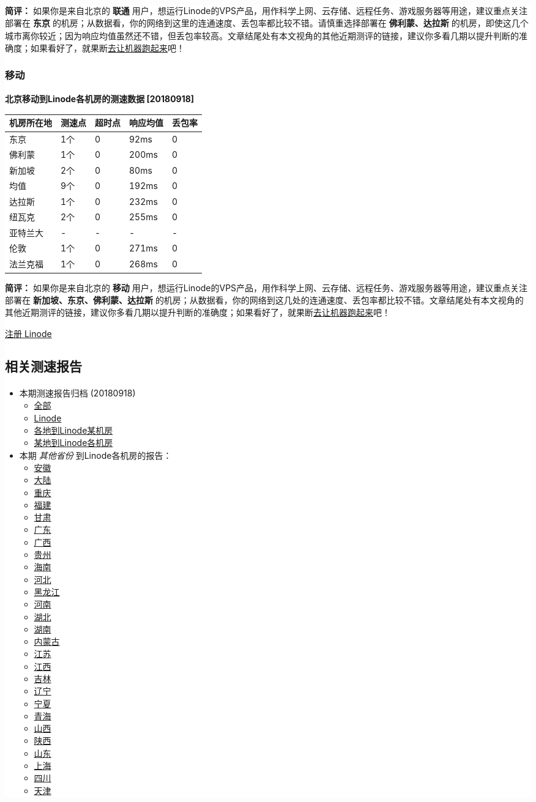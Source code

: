 **简评：** 如果你是来自北京的 **联通** 用户，想运行Linode的VPS产品，用作科学上网、云存储、远程任务、游戏服务器等用途，建议重点关注部署在 **东京** 的机房；从数据看，你的网络到这里的连通速度、丢包率都比较不错。请慎重选择部署在 **佛利蒙、达拉斯** 的机房，即使这几个城市离你较近；因为响应均值虽然还不错，但丢包率较高。文章结尾处有本文视角的其他近期测评的链接，建议你多看几期以提升判断的准确度；如果看好了，就果断[去让机器跑起来](https://vps123.top/go/linode/_2)吧！

### 移动

**北京移动到Linode各机房的测速数据 [20180918]**

机房所在地 | 测速点 | 超时点 | 响应均值 | 丢包率  
---|---|---|---|---  
东京 | 1个 | 0 | 92ms | 0  
佛利蒙 | 1个 | 0 | 200ms | 0  
新加坡 | 2个 | 0 | 80ms | 0  
均值 | 9个 | 0 | 192ms | 0  
达拉斯 | 1个 | 0 | 232ms | 0  
纽瓦克 | 2个 | 0 | 255ms | 0  
亚特兰大 | - | - | - | -  
伦敦 | 1个 | 0 | 271ms | 0  
法兰克福 | 1个 | 0 | 268ms | 0  
  
**简评：** 如果你是来自北京的 **移动** 用户，想运行Linode的VPS产品，用作科学上网、云存储、远程任务、游戏服务器等用途，建议重点关注部署在 **新加坡、东京、佛利蒙、达拉斯** 的机房；从数据看，你的网络到这几处的连通速度、丢包率都比较不错。文章结尾处有本文视角的其他近期测评的链接，建议你多看几期以提升判断的准确度；如果看好了，就果断[去让机器跑起来](https://vps123.top/go/linode/_3)吧！

[注册 Linode](https://vps123.top/go/linode/_btn2)

## 相关测速报告

  * 本期测速报告归档 (20180918) 
    * [全部](https://vps123.top/pingtests/20180918 "本期各VPS提供商全部测速报告")
    * [Linode](https://vps123.top/pingtests/idc-linode/20180918 "本期Linode的全部测速报告")
    * [各地到Linode某机房](https://vps123.top/pingtests/idc-linode/isp-global/20180918 "以Linode某机房为关注对象的视角，横向比较大陆各省份、海外各国家地区")
    * [某地到Linode各机房](https://vps123.top/pingtests/idc-linode/facility-all/20180918 "以大陆某省份为关注对象的视角，横向比较Linode各机房")
  * 本期 _其他省份_ 到Linode各机房的报告： 
    * [安徽](/linode/isp/anhui/20180918-linode-isp-anhui.md "安徽到Linode各机房的Ping测试 20180918")
    * [大陆](/linode/isp/china/20180918-linode-isp-china.md "大陆到Linode各机房的Ping测试 20180918")
    * [重庆](/linode/isp/chongqing/20180918-linode-isp-chongqing.md "重庆到Linode各机房的Ping测试 20180918")
    * [福建](/linode/isp/fujian/20180918-linode-isp-fujian.md "福建到Linode各机房的Ping测试 20180918")
    * [甘肃](/linode/isp/gansu/20180918-linode-isp-gansu.md "甘肃到Linode各机房的Ping测试 20180918")
    * [广东](/linode/isp/guangdong/20180918-linode-isp-guangdong.md "广东到Linode各机房的Ping测试 20180918")
    * [广西](/linode/isp/guangxi/20180918-linode-isp-guangxi.md "广西到Linode各机房的Ping测试 20180918")
    * [贵州](/linode/isp/guizhou/20180918-linode-isp-guizhou.md "贵州到Linode各机房的Ping测试 20180918")
    * [海南](/linode/isp/hainan/20180918-linode-isp-hainan.md "海南到Linode各机房的Ping测试 20180918")
    * [河北](/linode/isp/hebei/20180918-linode-isp-hebei.md "河北到Linode各机房的Ping测试 20180918")
    * [黑龙江](/linode/isp/heilongjiang/20180918-linode-isp-heilongjiang.md "黑龙江到Linode各机房的Ping测试 20180918")
    * [河南](/linode/isp/henan/20180918-linode-isp-henan.md "河南到Linode各机房的Ping测试 20180918")
    * [湖北](/linode/isp/hubei/20180918-linode-isp-hubei.md "湖北到Linode各机房的Ping测试 20180918")
    * [湖南](/linode/isp/hunan/20180918-linode-isp-hunan.md "湖南到Linode各机房的Ping测试 20180918")
    * [内蒙古](/linode/isp/innermongolia/20180918-linode-isp-innermongolia.md "内蒙古到Linode各机房的Ping测试 20180918")
    * [江苏](/linode/isp/jiangsu/20180918-linode-isp-jiangsu.md "江苏到Linode各机房的Ping测试 20180918")
    * [江西](/linode/isp/jiangxi/20180918-linode-isp-jiangxi.md "江西到Linode各机房的Ping测试 20180918")
    * [吉林](/linode/isp/jilin/20180918-linode-isp-jilin.md "吉林到Linode各机房的Ping测试 20180918")
    * [辽宁](/linode/isp/liaoning/20180918-linode-isp-liaoning.md "辽宁到Linode各机房的Ping测试 20180918")
    * [宁夏](/linode/isp/ningxia/20180918-linode-isp-ningxia.md "宁夏到Linode各机房的Ping测试 20180918")
    * [青海](/linode/isp/qinghai/20180918-linode-isp-qinghai.md "青海到Linode各机房的Ping测试 20180918")
    * [山西](/linode/isp/shan1xi/20180918-linode-isp-shan1xi.md "山西到Linode各机房的Ping测试 20180918")
    * [陕西](/linode/isp/shan3xi/20180918-linode-isp-shan3xi.md "陕西到Linode各机房的Ping测试 20180918")
    * [山东](/linode/isp/shandong/20180918-linode-isp-shandong.md "山东到Linode各机房的Ping测试 20180918")
    * [上海](/linode/isp/shanghai/20180918-linode-isp-shanghai.md "上海到Linode各机房的Ping测试 20180918")
    * [四川](/linode/isp/sichuan/20180918-linode-isp-sichuan.md "四川到Linode各机房的Ping测试 20180918")
    * [天津](/linode/isp/tianjin/20180918-linode-isp-tianjin.md "天津到Linode各机房的Ping测试 20180918")